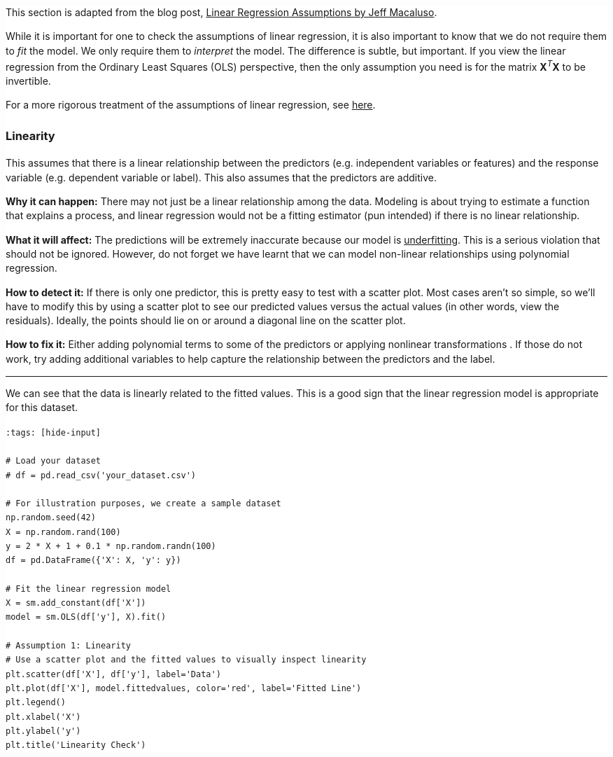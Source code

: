 This section is adapted from the blog post,
[Linear Regression Assumptions by Jeff Macaluso](https://jeffmacaluso.github.io/post/LinearRegressionAssumptions/).

While it is important for one to check the assumptions of linear regression, it is also
important to know that we do not require them to *fit* the model. We only require them to *interpret* the model.
The difference is subtle, but important. If you view the linear regression from the Ordinary Least Squares (OLS) perspective,
then the only assumption you need is for the matrix $\mathbf{X}^T\mathbf{X}$ to be invertible.

For a more rigorous treatment of the assumptions of linear regression, see [here](https://stats.stackexchange.com/questions/16381/what-is-a-complete-list-of-the-usual-assumptions-for-linear-regression).

### Linearity

This assumes that there is a linear relationship between the predictors (e.g. independent variables or features) and the response variable (e.g. dependent variable or label). This also assumes that the predictors are additive.

**Why it can happen:** There may not just be a linear relationship among the data. Modeling is about trying to estimate a function that explains a process, and linear regression would not be a fitting estimator (pun intended) if there is no linear relationship.

**What it will affect:** The predictions will be extremely inaccurate because our model is [underfitting](https://cdn-images-1.medium.com/max/1125/1*_7OPgojau8hkiPUiHoGK_w.png). This is a serious violation that should not be ignored. However, do not forget we have learnt that we can model non-linear relationships using polynomial regression.

**How to detect it:** If there is only one predictor, this is pretty easy to test with a scatter plot. Most cases aren’t so simple, so we’ll have to modify this by using a scatter plot to see our predicted values versus the actual values (in other words, view the residuals). Ideally, the points should lie on or around a diagonal line on the scatter plot.

**How to fix it:** Either adding polynomial terms to some of the predictors or applying nonlinear transformations . If those do not work, try adding additional variables to help capture the relationship between the predictors and the label.

---

We can see that the data is linearly related to the fitted values. This is a good sign that the linear regression model is appropriate for this dataset.

```{code-cell} ipython3
:tags: [hide-input]

# Load your dataset
# df = pd.read_csv('your_dataset.csv')

# For illustration purposes, we create a sample dataset
np.random.seed(42)
X = np.random.rand(100)
y = 2 * X + 1 + 0.1 * np.random.randn(100)
df = pd.DataFrame({'X': X, 'y': y})

# Fit the linear regression model
X = sm.add_constant(df['X'])
model = sm.OLS(df['y'], X).fit()

# Assumption 1: Linearity
# Use a scatter plot and the fitted values to visually inspect linearity
plt.scatter(df['X'], df['y'], label='Data')
plt.plot(df['X'], model.fittedvalues, color='red', label='Fitted Line')
plt.legend()
plt.xlabel('X')
plt.ylabel('y')
plt.title('Linearity Check')
```